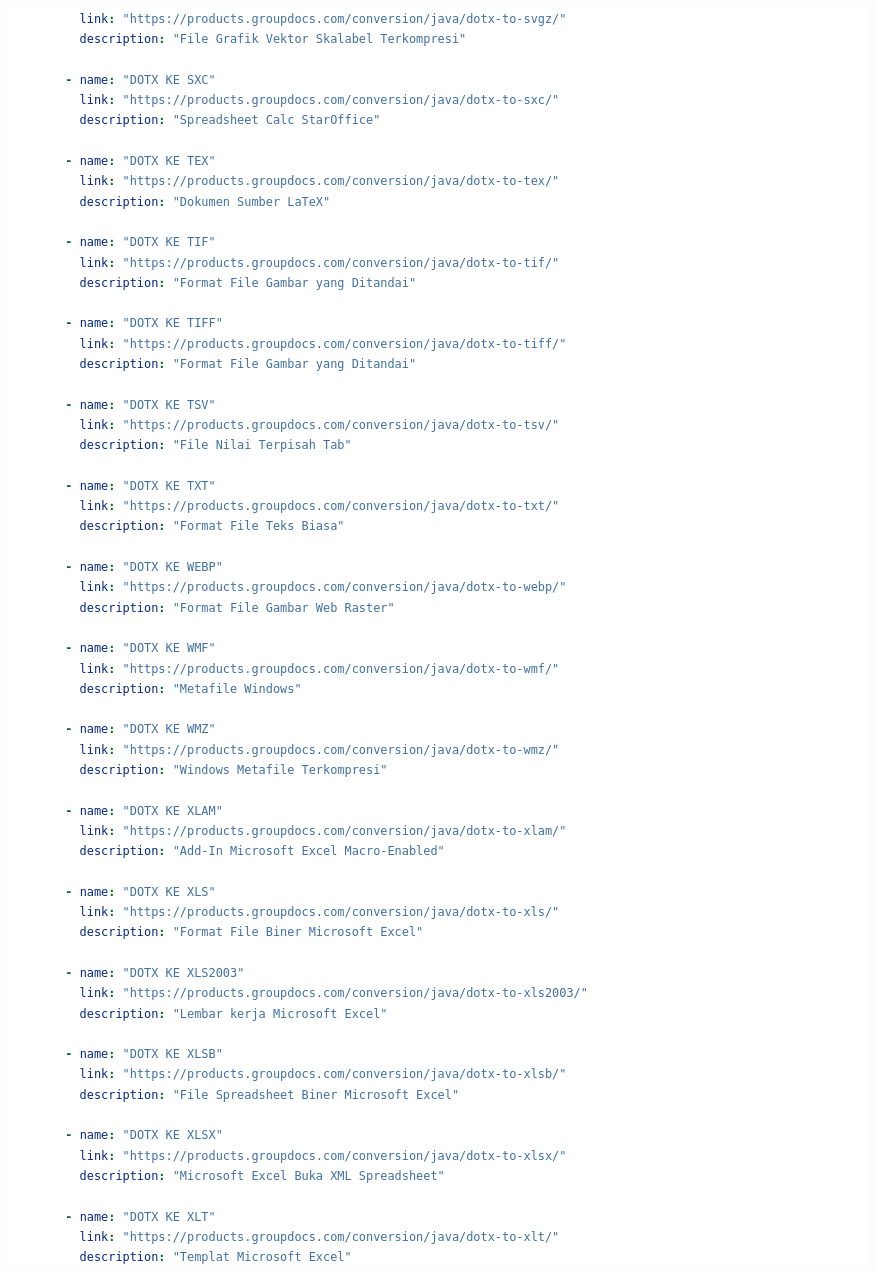 ```yaml
          link: "https://products.groupdocs.com/conversion/java/dotx-to-svgz/"
          description: "File Grafik Vektor Skalabel Terkompresi"

        - name: "DOTX KE SXC"
          link: "https://products.groupdocs.com/conversion/java/dotx-to-sxc/"
          description: "Spreadsheet Calc StarOffice"

        - name: "DOTX KE TEX"
          link: "https://products.groupdocs.com/conversion/java/dotx-to-tex/"
          description: "Dokumen Sumber LaTeX"

        - name: "DOTX KE TIF"
          link: "https://products.groupdocs.com/conversion/java/dotx-to-tif/"
          description: "Format File Gambar yang Ditandai"

        - name: "DOTX KE TIFF"
          link: "https://products.groupdocs.com/conversion/java/dotx-to-tiff/"
          description: "Format File Gambar yang Ditandai"

        - name: "DOTX KE TSV"
          link: "https://products.groupdocs.com/conversion/java/dotx-to-tsv/"
          description: "File Nilai Terpisah Tab"

        - name: "DOTX KE TXT"
          link: "https://products.groupdocs.com/conversion/java/dotx-to-txt/"
          description: "Format File Teks Biasa"

        - name: "DOTX KE WEBP"
          link: "https://products.groupdocs.com/conversion/java/dotx-to-webp/"
          description: "Format File Gambar Web Raster"

        - name: "DOTX KE WMF"
          link: "https://products.groupdocs.com/conversion/java/dotx-to-wmf/"
          description: "Metafile Windows"

        - name: "DOTX KE WMZ"
          link: "https://products.groupdocs.com/conversion/java/dotx-to-wmz/"
          description: "Windows Metafile Terkompresi"

        - name: "DOTX KE XLAM"
          link: "https://products.groupdocs.com/conversion/java/dotx-to-xlam/"
          description: "Add-In Microsoft Excel Macro-Enabled"

        - name: "DOTX KE XLS"
          link: "https://products.groupdocs.com/conversion/java/dotx-to-xls/"
          description: "Format File Biner Microsoft Excel"

        - name: "DOTX KE XLS2003"
          link: "https://products.groupdocs.com/conversion/java/dotx-to-xls2003/"
          description: "Lembar kerja Microsoft Excel"

        - name: "DOTX KE XLSB"
          link: "https://products.groupdocs.com/conversion/java/dotx-to-xlsb/"
          description: "File Spreadsheet Biner Microsoft Excel"

        - name: "DOTX KE XLSX"
          link: "https://products.groupdocs.com/conversion/java/dotx-to-xlsx/"
          description: "Microsoft Excel Buka XML Spreadsheet"

        - name: "DOTX KE XLT"
          link: "https://products.groupdocs.com/conversion/java/dotx-to-xlt/"
          description: "Templat Microsoft Excel"

```